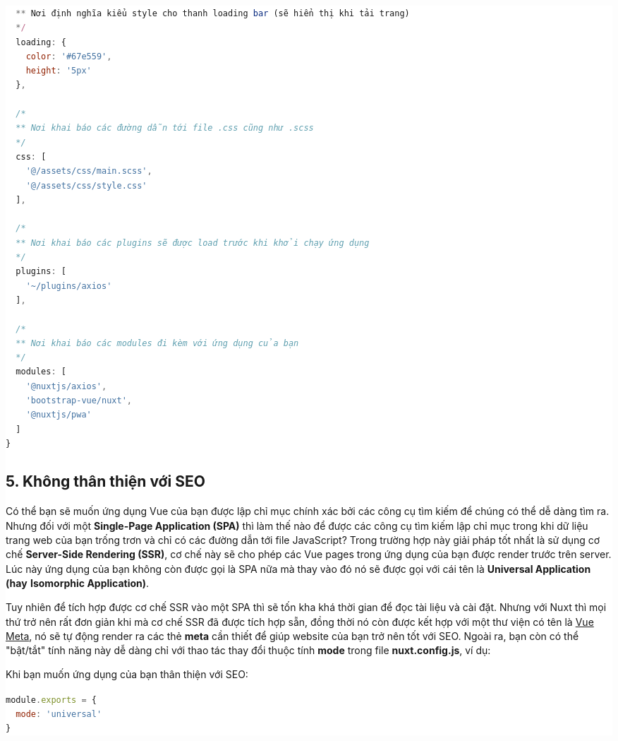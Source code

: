 ```javascript:nuxt.config.js
  ** Nơi định nghĩa kiểu style cho thanh loading bar (sẽ hiển thị khi tải trang)
  */
  loading: {
    color: '#67e559',
    height: '5px'
  },

  /*
  ** Nơi khai báo các đường dẫn tới file .css cũng như .scss
  */
  css: [
    '@/assets/css/main.scss',
    '@/assets/css/style.css'
  ],

  /*
  ** Nơi khai báo các plugins sẽ được load trước khi khởi chạy ứng dụng
  */
  plugins: [
    '~/plugins/axios'
  ],

  /*
  ** Nơi khai báo các modules đi kèm với ứng dụng của bạn
  */
  modules: [
    '@nuxtjs/axios',
    'bootstrap-vue/nuxt',
    '@nuxtjs/pwa'
  ]
}
```

## 5. Không thân thiện với SEO
Có thể bạn sẽ muốn ứng dụng Vue của bạn được lập chỉ mục chính xác bởi các công cụ tìm kiếm để chúng có thể dễ dàng tìm ra. Nhưng đối với một **Single-Page Application (SPA)** thì làm thế nào để được các công cụ tìm kiếm lập chỉ mục trong khi dữ liệu trang web của bạn trống trơn và chỉ có các đường dẫn tới file JavaScript? Trong trường hợp này giải pháp tốt nhất là sử dụng cơ chế **Server-Side Rendering (SSR)**, cơ chế này sẽ cho phép các Vue pages trong ứng dụng của bạn được render trước trên server. Lúc này ứng dụng của bạn không còn được gọi là SPA nữa mà thay vào đó nó sẽ được gọi với cái tên là **Universal Application (hay  Isomorphic Application)**.

Tuy nhiên để tích hợp được cơ chế SSR vào một SPA thì sẽ tốn kha khá thời gian để đọc tài liệu và cài đặt. Nhưng với Nuxt thì mọi thứ trở nên rất đơn giản khi mà cơ chế SSR đã được tích hợp sẵn, đồng thời nó còn được kết hợp với một thư viện có tên là [Vue Meta](https://github.com/nuxt/vue-meta), nó sẽ tự động render ra các thẻ **meta** cần thiết để giúp website của bạn trở nên tốt với SEO. Ngoài ra, bạn còn có thể "bật/tắt" tính năng này dễ dàng chỉ với thao tác thay đổi thuộc tính **mode** trong file **nuxt.config.js**, ví dụ:

Khi bạn muốn ứng dụng của bạn thân thiện với SEO:
```javascript:nuxt.config.js
module.exports = {
  mode: 'universal'
}
```
